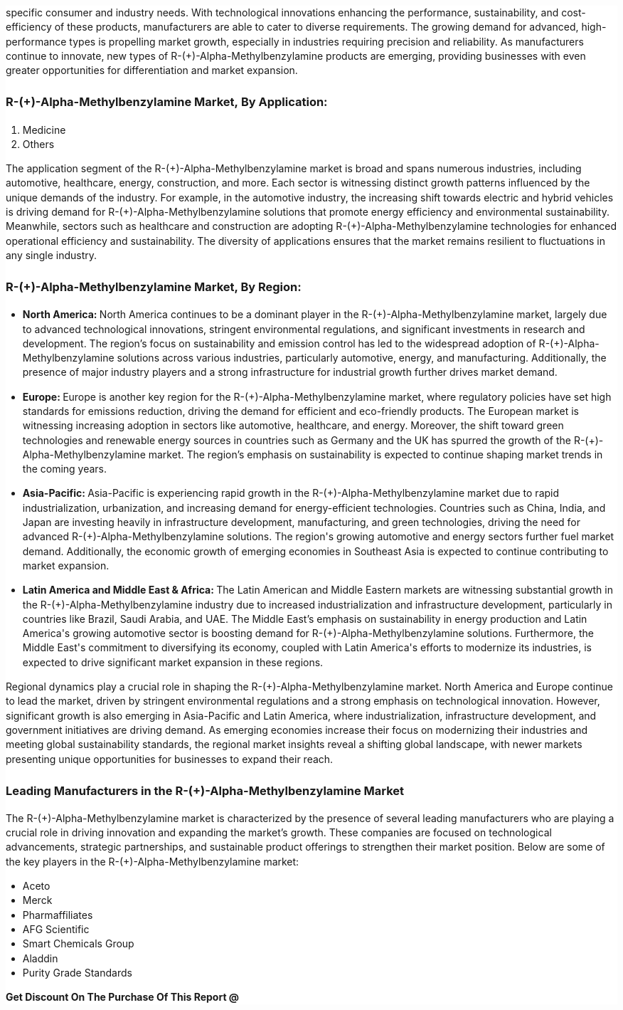 specific consumer and industry needs. With technological innovations enhancing the performance, sustainability, and cost-efficiency of these products, manufacturers are able to cater to diverse requirements. The growing demand for advanced, high-performance types is propelling market growth, especially in industries requiring precision and reliability. As manufacturers continue to innovate, new types of R-(+)-Alpha-Methylbenzylamine products are emerging, providing businesses with even greater opportunities for differentiation and market expansion.</p><h3>R-(+)-Alpha-Methylbenzylamine Market,&nbsp;By Application:</h3><ol><li>Medicine<li> Others</li></ol><p>The application segment of the R-(+)-Alpha-Methylbenzylamine market is broad and spans numerous industries, including automotive, healthcare, energy, construction, and more. Each sector is witnessing distinct growth patterns influenced by the unique demands of the industry. For example, in the automotive industry, the increasing shift towards electric and hybrid vehicles is driving demand for R-(+)-Alpha-Methylbenzylamine solutions that promote energy efficiency and environmental sustainability. Meanwhile, sectors such as healthcare and construction are adopting R-(+)-Alpha-Methylbenzylamine technologies for enhanced operational efficiency and sustainability. The diversity of applications ensures that the market remains resilient to fluctuations in any single industry.</p><h3>R-(+)-Alpha-Methylbenzylamine Market, By Region:</h3><ul><li><p><strong>North America:&nbsp;</strong>North America continues to be a dominant player in the R-(+)-Alpha-Methylbenzylamine market, largely due to advanced technological innovations, stringent environmental regulations, and significant investments in research and development. The region&rsquo;s focus on sustainability and emission control has led to the widespread adoption of R-(+)-Alpha-Methylbenzylamine solutions across various industries, particularly automotive, energy, and manufacturing. Additionally, the presence of major industry players and a strong infrastructure for industrial growth further drives market demand.</p></li><li><p><strong><strong>Europe:&nbsp;</strong></strong>Europe is another key region for the R-(+)-Alpha-Methylbenzylamine market, where regulatory policies have set high standards for emissions reduction, driving the demand for efficient and eco-friendly products. The European market is witnessing increasing adoption in sectors like automotive, healthcare, and energy. Moreover, the shift toward green technologies and renewable energy sources in countries such as Germany and the UK has spurred the growth of the R-(+)-Alpha-Methylbenzylamine market. The region&rsquo;s emphasis on sustainability is expected to continue shaping market trends in the coming years.</p></li><li><p><strong><strong>Asia-Pacific:&nbsp;</strong></strong>Asia-Pacific is experiencing rapid growth in the R-(+)-Alpha-Methylbenzylamine market due to rapid industrialization, urbanization, and increasing demand for energy-efficient technologies. Countries such as China, India, and Japan are investing heavily in infrastructure development, manufacturing, and green technologies, driving the need for advanced R-(+)-Alpha-Methylbenzylamine solutions. The region's growing automotive and energy sectors further fuel market demand. Additionally, the economic growth of emerging economies in Southeast Asia is expected to continue contributing to market expansion.</p></li><li><p><strong><strong>Latin America and Middle East &amp; Africa:&nbsp;</strong></strong>The Latin American and Middle Eastern markets are witnessing substantial growth in the R-(+)-Alpha-Methylbenzylamine industry due to increased industrialization and infrastructure development, particularly in countries like Brazil, Saudi Arabia, and UAE. The Middle East&rsquo;s emphasis on sustainability in energy production and Latin America's growing automotive sector is boosting demand for R-(+)-Alpha-Methylbenzylamine solutions. Furthermore, the Middle East's commitment to diversifying its economy, coupled with Latin America's efforts to modernize its industries, is expected to drive significant market expansion in these regions.</p></li></ul><p>Regional dynamics play a crucial role in shaping the R-(+)-Alpha-Methylbenzylamine market. North America and Europe continue to lead the market, driven by stringent environmental regulations and a strong emphasis on technological innovation. However, significant growth is also emerging in Asia-Pacific and Latin America, where industrialization, infrastructure development, and government initiatives are driving demand. As emerging economies increase their focus on modernizing their industries and meeting global sustainability standards, the regional market insights reveal a shifting global landscape, with newer markets presenting unique opportunities for businesses to expand their reach.</p><h3><strong>Leading Manufacturers in the R-(+)-Alpha-Methylbenzylamine Market</strong></h3><p>The R-(+)-Alpha-Methylbenzylamine market is characterized by the presence of several leading manufacturers who are playing a crucial role in driving innovation and expanding the market&rsquo;s growth. These companies are focused on technological advancements, strategic partnerships, and sustainable product offerings to strengthen their market position. Below are some of the key players in the R-(+)-Alpha-Methylbenzylamine market:</p></div><div class="article-main__content" data-test-id="publishing-text-block"><ul><li><span class="">Aceto<li> Merck<li> Pharmaffiliates<li> AFG Scientific<li> Smart Chemicals Group<li> Aladdin<li> Purity Grade Standards</span></li></ul></div><div class="article-main__content" data-test-id="publishing-text-block"><p><span class="font-[700]"><strong>Get Discount On The Purchase Of This Report @</strong>